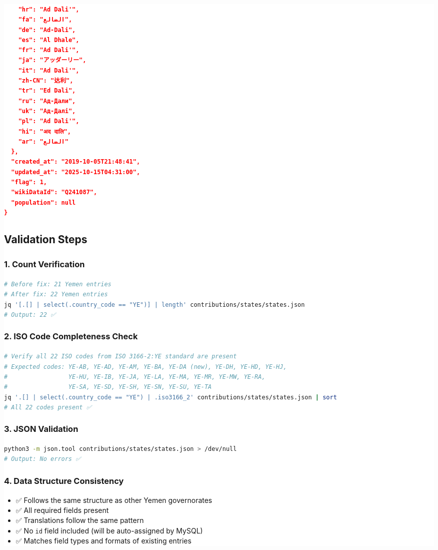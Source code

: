 ```json
    "hr": "Ad Dali'",
    "fa": "الضالع",
    "de": "Ad-Dali",
    "es": "Al Dhale",
    "fr": "Ad Dali'",
    "ja": "アッダーリー",
    "it": "Ad Dali'",
    "zh-CN": "达利",
    "tr": "Ed Dali",
    "ru": "Ад-Дали",
    "uk": "Ад-Далі",
    "pl": "Ad Dali'",
    "hi": "अद दालि",
    "ar": "الضالع"
  },
  "created_at": "2019-10-05T21:48:41",
  "updated_at": "2025-10-15T04:31:00",
  "flag": 1,
  "wikiDataId": "Q241087",
  "population": null
}
```

## Validation Steps

### 1. Count Verification
```bash
# Before fix: 21 Yemen entries
# After fix: 22 Yemen entries
jq '[.[] | select(.country_code == "YE")] | length' contributions/states/states.json
# Output: 22 ✅
```

### 2. ISO Code Completeness Check
```bash
# Verify all 22 ISO codes from ISO 3166-2:YE standard are present
# Expected codes: YE-AB, YE-AD, YE-AM, YE-BA, YE-DA (new), YE-DH, YE-HD, YE-HJ, 
#                 YE-HU, YE-IB, YE-JA, YE-LA, YE-MA, YE-MR, YE-MW, YE-RA, 
#                 YE-SA, YE-SD, YE-SH, YE-SN, YE-SU, YE-TA
jq '.[] | select(.country_code == "YE") | .iso3166_2' contributions/states/states.json | sort
# All 22 codes present ✅
```

### 3. JSON Validation
```bash
python3 -m json.tool contributions/states/states.json > /dev/null
# Output: No errors ✅
```

### 4. Data Structure Consistency
- ✅ Follows the same structure as other Yemen governorates
- ✅ All required fields present
- ✅ Translations follow the same pattern
- ✅ No `id` field included (will be auto-assigned by MySQL)
- ✅ Matches field types and formats of existing entries
